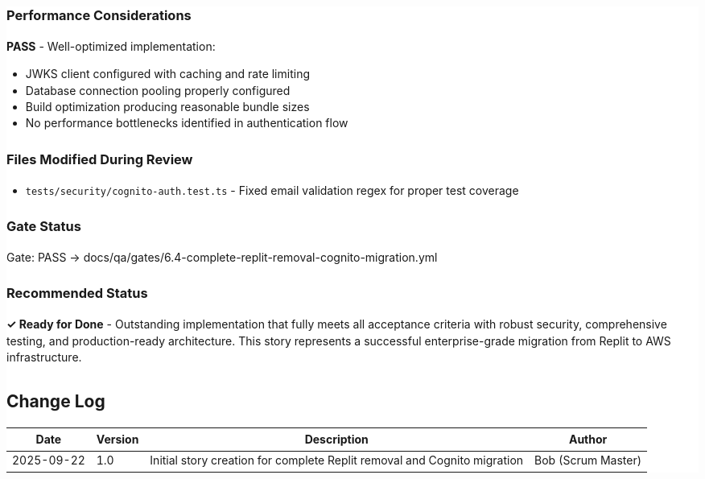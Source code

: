 ### Performance Considerations

**PASS** - Well-optimized implementation:
- JWKS client configured with caching and rate limiting
- Database connection pooling properly configured
- Build optimization producing reasonable bundle sizes
- No performance bottlenecks identified in authentication flow

### Files Modified During Review

- `tests/security/cognito-auth.test.ts` - Fixed email validation regex for proper test coverage

### Gate Status

Gate: PASS → docs/qa/gates/6.4-complete-replit-removal-cognito-migration.yml

### Recommended Status

**✓ Ready for Done** - Outstanding implementation that fully meets all acceptance criteria with robust security, comprehensive testing, and production-ready architecture. This story represents a successful enterprise-grade migration from Replit to AWS infrastructure.

## Change Log

| Date | Version | Description | Author |
|------|---------|-------------|---------|
| 2025-09-22 | 1.0 | Initial story creation for complete Replit removal and Cognito migration | Bob (Scrum Master) |